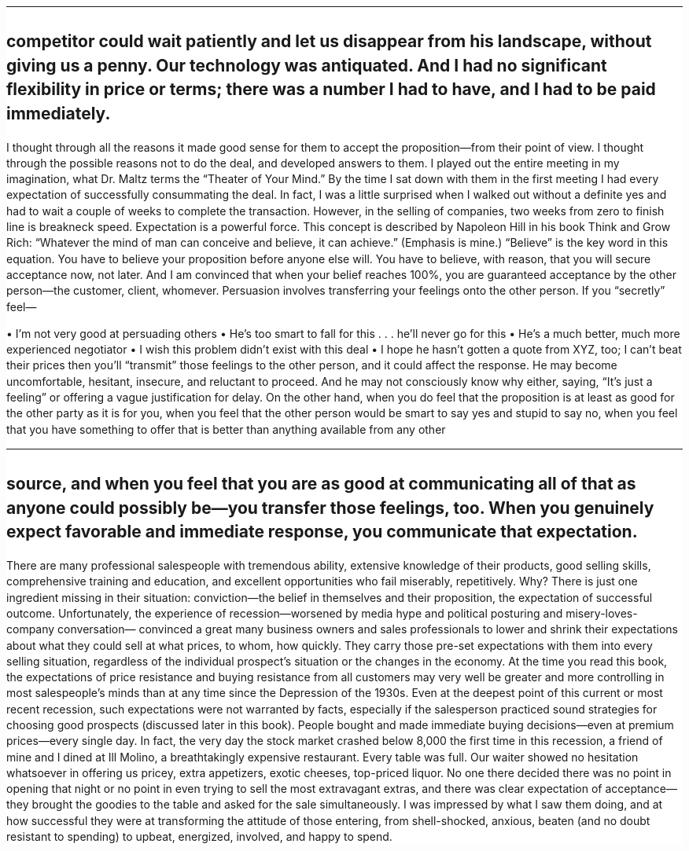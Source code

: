 -----

## competitor could wait patiently and let us disappear from his landscape, without giving us a penny. Our technology was antiquated. And I had no significant flexibility in price or terms; there was a number I had to have, and I had to be paid immediately.
 I thought through all the reasons it made good sense for them to accept the proposition—from their point of view. I thought through the possible reasons not to do the deal, and developed answers to them. I played out the entire meeting in my imagination, what Dr. Maltz terms the “Theater of Your Mind.” By the time I sat down with them in the first meeting I had every expectation of successfully consummating the deal. In fact, I was a little surprised when I walked out without a definite yes and had to wait a couple of weeks to complete the transaction. However, in the selling of companies, two weeks from zero to finish line is breakneck speed.
 Expectation is a powerful force. This concept is described by Napoleon Hill in his book Think and Grow Rich: “Whatever the mind of man can conceive and believe, it can achieve.” (Emphasis is mine.) “Believe” is the key word in this equation. You have to believe your proposition before anyone else will. You have to believe, with reason, that you will secure acceptance now, not later. And I am convinced that when your belief reaches 100%, you are guaranteed acceptance by the other person—the customer, client, whomever.
 Persuasion involves transferring your feelings onto the other person. If you “secretly” feel—

 • I’m not very good at persuading others
 • He’s too smart to fall for this . . . he’ll never go for this
 • He’s a much better, much more experienced negotiator
 • I wish this problem didn’t exist with this deal
 • I hope he hasn’t gotten a quote from XYZ, too; I can’t beat their prices then you’ll “transmit” those feelings to the other person, and it could affect the response. He may become uncomfortable, hesitant, insecure, and reluctant to proceed. And he may not consciously know why either, saying, “It’s just a feeling” or offering a vague justification for delay.
 On the other hand, when you do feel that the proposition is at least as good for the other party as it is for you, when you feel that the other person would be smart to say yes and stupid to say no, when you feel that you have something to offer that is better than anything available from any other

-----

## source, and when you feel that you are as good at communicating all of that as anyone could possibly be—you transfer those feelings, too. When you genuinely expect favorable and immediate response, you communicate that expectation.
 There are many professional salespeople with tremendous ability, extensive knowledge of their products, good selling skills, comprehensive training and education, and excellent opportunities who fail miserably, repetitively. Why? There is just one ingredient missing in their situation: conviction—the belief in themselves and their proposition, the expectation of successful outcome.
 Unfortunately, the experience of recession—worsened by media hype and political posturing and misery-loves-company conversation— convinced a great many business owners and sales professionals to lower and shrink their expectations about what they could sell at what prices, to whom, how quickly. They carry those pre-set expectations with them into every selling situation, regardless of the individual prospect’s situation or the changes in the economy. At the time you read this book, the expectations of price resistance and buying resistance from all customers may very well be greater and more controlling in most salespeople’s minds than at any time since the Depression of the 1930s.
 Even at the deepest point of this current or most recent recession, such expectations were not warranted by facts, especially if the salesperson practiced sound strategies for choosing good prospects (discussed later in this book). People bought and made immediate buying decisions—even at premium prices—every single day. In fact, the very day the stock market crashed below 8,000 the first time in this recession, a friend of mine and I dined at Ill Molino, a breathtakingly expensive restaurant. Every table was full. Our waiter showed no hesitation whatsoever in offering us pricey, extra appetizers, exotic cheeses, top-priced liquor. No one there decided there was no point in opening that night or no point in even trying to sell the most extravagant extras, and there was clear expectation of acceptance—they brought the goodies to the table and asked for the sale simultaneously. I was impressed by what I saw them doing, and at how successful they were at transforming the attitude of those entering, from shell-shocked, anxious, beaten (and no doubt resistant to spending) to upbeat, energized, involved, and happy to spend.